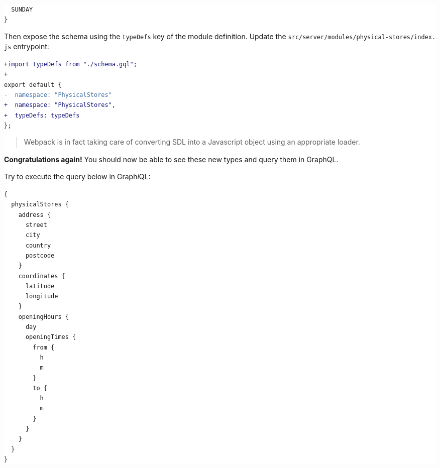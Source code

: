 ```graphql
  SUNDAY
}
```

Then expose the schema using the `typeDefs` key of the module definition.
Update the `src/server/modules/physical-stores/index.js` entrypoint:

```diff
+import typeDefs from "./schema.gql";
+
export default {
-  namespace: "PhysicalStores"
+  namespace: "PhysicalStores",
+  typeDefs: typeDefs
};
```

> Webpack is in fact taking care of converting SDL into a Javascript object using an appropriate loader.

**Congratulations again!** You should now be able to see these new types and query them in GraphQL.

Try to execute the query below in Graph*i*QL:

```
{
  physicalStores {
    address {
      street
      city
      country
      postcode
    }
    coordinates {
      latitude
      longitude
    }
    openingHours {
      day
      openingTimes {
        from {
          h
          m
        }
        to {
          h
          m
        }
      }
    }
  }
}
```
